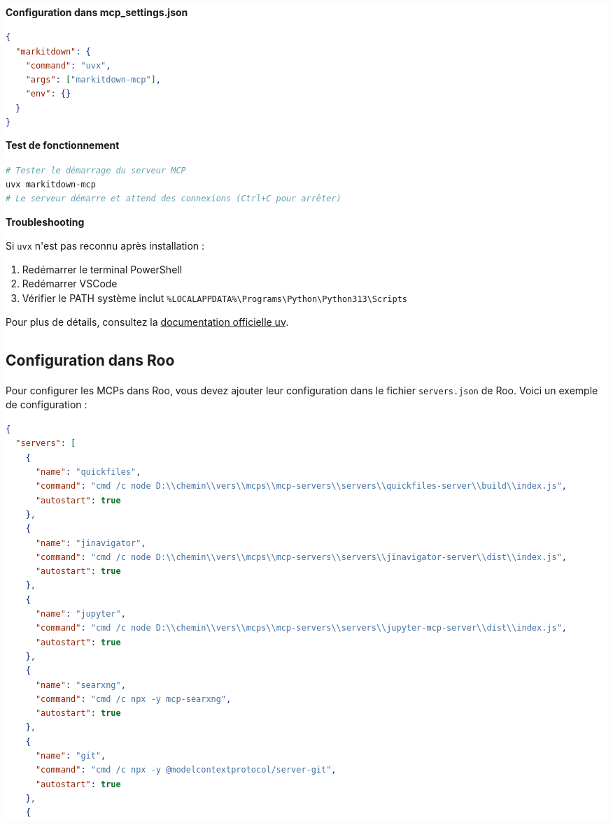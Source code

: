 **Configuration dans mcp_settings.json**

```json
{
  "markitdown": {
    "command": "uvx",
    "args": ["markitdown-mcp"],
    "env": {}
  }
}
```

**Test de fonctionnement**

```powershell
# Tester le démarrage du serveur MCP
uvx markitdown-mcp
# Le serveur démarre et attend des connexions (Ctrl+C pour arrêter)
```

**Troubleshooting**

Si `uvx` n'est pas reconnu après installation :
1. Redémarrer le terminal PowerShell
2. Redémarrer VSCode
3. Vérifier le PATH système inclut `%LOCALAPPDATA%\Programs\Python\Python313\Scripts`

Pour plus de détails, consultez la [documentation officielle uv](https://docs.astral.sh/uv/).



## Configuration dans Roo

Pour configurer les MCPs dans Roo, vous devez ajouter leur configuration dans le fichier `servers.json` de Roo. Voici un exemple de configuration :

```json
{
  "servers": [
    {
      "name": "quickfiles",
      "command": "cmd /c node D:\\chemin\\vers\\mcps\\mcp-servers\\servers\\quickfiles-server\\build\\index.js",
      "autostart": true
    },
    {
      "name": "jinavigator",
      "command": "cmd /c node D:\\chemin\\vers\\mcps\\mcp-servers\\servers\\jinavigator-server\\dist\\index.js",
      "autostart": true
    },
    {
      "name": "jupyter",
      "command": "cmd /c node D:\\chemin\\vers\\mcps\\mcp-servers\\servers\\jupyter-mcp-server\\dist\\index.js",
      "autostart": true
    },
    {
      "name": "searxng",
      "command": "cmd /c npx -y mcp-searxng",
      "autostart": true
    },
    {
      "name": "git",
      "command": "cmd /c npx -y @modelcontextprotocol/server-git",
      "autostart": true
    },
    {
```